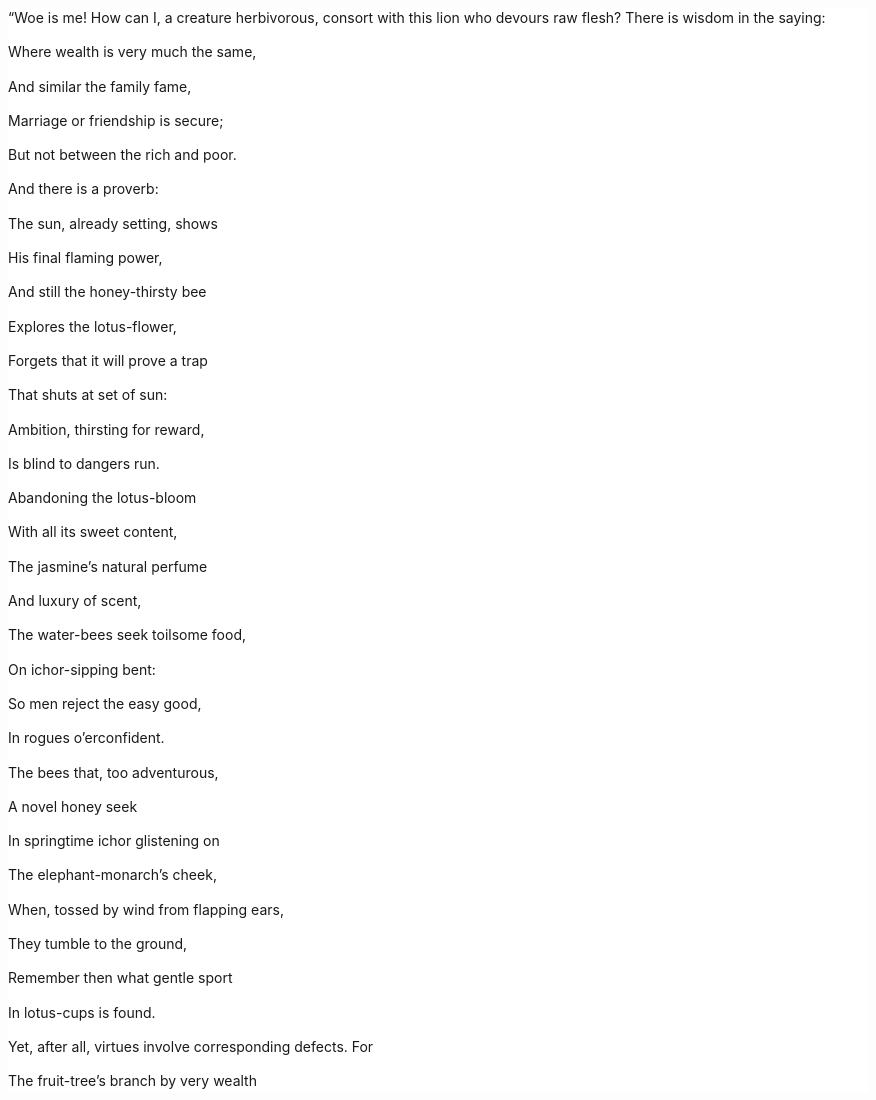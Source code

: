“Woe is me\! How can I, a creature herbivorous, consort with this lion who devours raw flesh? There is wisdom in the saying:

Where wealth is very much the same,

And similar the family fame,

Marriage or friendship is secure;

But not between the rich and poor.

And there is a proverb:

The sun, already setting, shows

His final flaming power,

And still the honey-thirsty bee

Explores the lotus-flower,

Forgets that it will prove a trap

That shuts at set of sun:

Ambition, thirsting for reward,

Is blind to dangers run.

Abandoning the lotus-bloom

With all its sweet content,

The jasmine’s natural perfume

And luxury of scent,

The water-bees seek toilsome food,

On ichor-sipping bent:

So men reject the easy good,

In rogues o’erconfident.

The bees that, too adventurous,

A novel honey seek

In springtime ichor glistening on

The elephant-monarch’s cheek,

When, tossed by wind from flapping ears,

They tumble to the ground,

Remember then what gentle sport

In lotus-cups is found.

Yet, after all, virtues involve corresponding defects. For

The fruit-tree’s branch by very wealth
